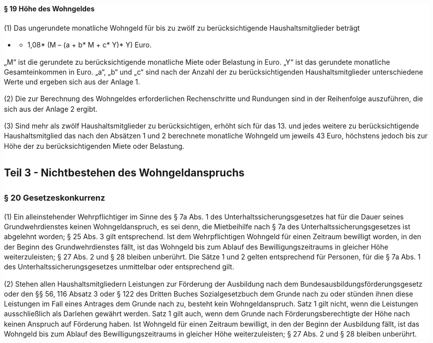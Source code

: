 #### § 19 Höhe des Wohngeldes

(1) Das ungerundete monatliche Wohngeld für bis zu zwölf zu
berücksichtigende Haushaltsmitglieder beträgt

*    *   1,08*                        (M – (a + b*                        M +
        c*                        Y)*                       Y) Euro.



„M“ ist die gerundete zu berücksichtigende monatliche Miete oder
Belastung in Euro. „Y“ ist das gerundete monatliche Gesamteinkommen in
Euro. „a“, „b“ und „c“ sind nach der Anzahl der zu berücksichtigenden
Haushaltsmitglieder unterschiedene Werte und ergeben sich aus der
Anlage 1.

(2) Die zur Berechnung des Wohngeldes erforderlichen Rechenschritte
und Rundungen sind in der Reihenfolge auszuführen, die sich aus der
Anlage 2 ergibt.

(3) Sind mehr als zwölf Haushaltsmitglieder zu berücksichtigen, erhöht
sich für das 13. und jedes weitere zu berücksichtigende
Haushaltsmitglied das nach den Absätzen 1 und 2 berechnete monatliche
Wohngeld um jeweils 43 Euro, höchstens jedoch bis zur Höhe der zu
berücksichtigenden Miete oder Belastung.


## Teil 3 - Nichtbestehen des Wohngeldanspruchs


### § 20 Gesetzeskonkurrenz

(1) Ein alleinstehender Wehrpflichtiger im Sinne des § 7a Abs. 1 des
Unterhaltssicherungsgesetzes hat für die Dauer seines
Grundwehrdienstes keinen Wohngeldanspruch, es sei denn, die
Mietbeihilfe nach § 7a des Unterhaltssicherungsgesetzes ist abgelehnt
worden; § 25 Abs. 3 gilt entsprechend. Ist dem Wehrpflichtigen
Wohngeld für einen Zeitraum bewilligt worden, in den der Beginn des
Grundwehrdienstes fällt, ist das Wohngeld bis zum Ablauf des
Bewilligungszeitraums in gleicher Höhe weiterzuleisten; § 27 Abs. 2
und § 28 bleiben unberührt. Die Sätze 1 und 2 gelten entsprechend für
Personen, für die § 7a Abs. 1 des Unterhaltssicherungsgesetzes
unmittelbar oder entsprechend gilt.

(2) Stehen allen Haushaltsmitgliedern Leistungen zur Förderung der
Ausbildung nach dem Bundesausbildungsförderungsgesetz oder den §§ 56,
116 Absatz 3 oder § 122 des Dritten Buches Sozialgesetzbuch dem Grunde
nach zu oder stünden ihnen diese Leistungen im Fall eines Antrages dem
Grunde nach zu, besteht kein Wohngeldanspruch. Satz 1 gilt nicht, wenn
die Leistungen ausschließlich als Darlehen gewährt werden. Satz 1 gilt
auch, wenn dem Grunde nach Förderungsberechtigte der Höhe nach keinen
Anspruch auf Förderung haben. Ist Wohngeld für einen Zeitraum
bewilligt, in den der Beginn der Ausbildung fällt, ist das Wohngeld
bis zum Ablauf des Bewilligungszeitraums in gleicher Höhe
weiterzuleisten; § 27 Abs. 2 und § 28 bleiben unberührt.
